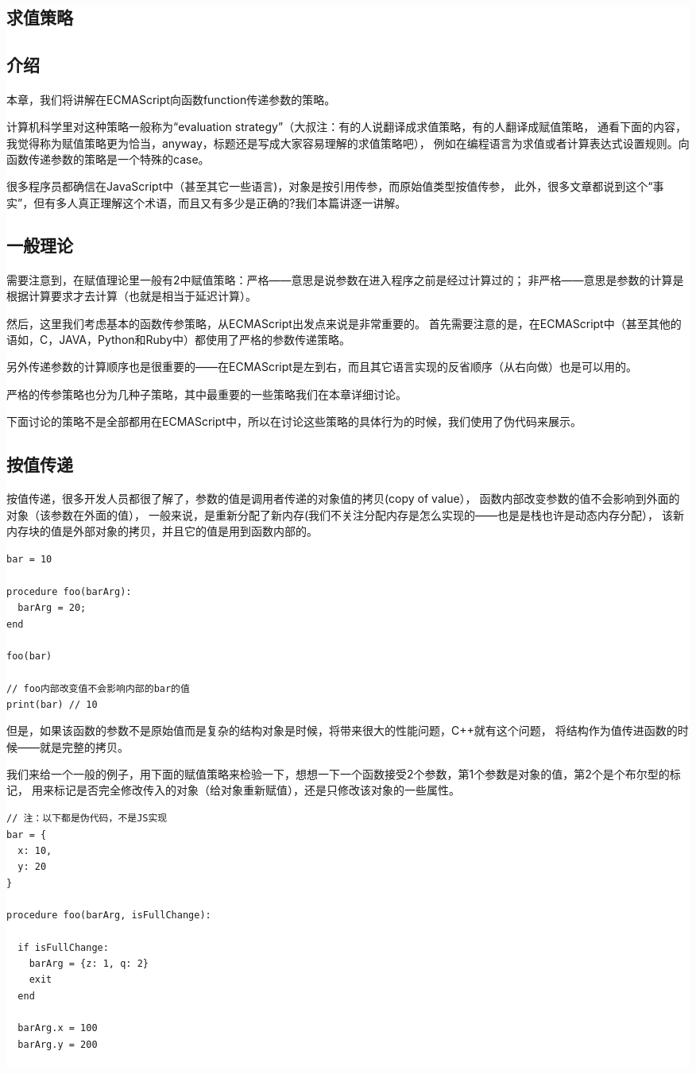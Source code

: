 ## 求值策略

## 介绍

本章，我们将讲解在ECMAScript向函数function传递参数的策略。

计算机科学里对这种策略一般称为“evaluation strategy”（大叔注：有的人说翻译成求值策略，有的人翻译成赋值策略，
通看下面的内容，我觉得称为赋值策略更为恰当，anyway，标题还是写成大家容易理解的求值策略吧），
例如在编程语言为求值或者计算表达式设置规则。向函数传递参数的策略是一个特殊的case。

很多程序员都确信在JavaScript中（甚至其它一些语言)，对象是按引用传参，而原始值类型按值传参，
此外，很多文章都说到这个“事实”，但有多人真正理解这个术语，而且又有多少是正确的?我们本篇讲逐一讲解。

## 一般理论
需要注意到，在赋值理论里一般有2中赋值策略：严格——意思是说参数在进入程序之前是经过计算过的；
非严格——意思是参数的计算是根据计算要求才去计算（也就是相当于延迟计算）。

然后，这里我们考虑基本的函数传参策略，从ECMAScript出发点来说是非常重要的。
首先需要注意的是，在ECMAScript中（甚至其他的语如，C，JAVA，Python和Ruby中）都使用了严格的参数传递策略。

另外传递参数的计算顺序也是很重要的——在ECMAScript是左到右，而且其它语言实现的反省顺序（从右向做）也是可以用的。

严格的传参策略也分为几种子策略，其中最重要的一些策略我们在本章详细讨论。

下面讨论的策略不是全部都用在ECMAScript中，所以在讨论这些策略的具体行为的时候，我们使用了伪代码来展示。

## 按值传递
按值传递，很多开发人员都很了解了，参数的值是调用者传递的对象值的拷贝(copy of value），
函数内部改变参数的值不会影响到外面的对象（该参数在外面的值），
一般来说，是重新分配了新内存(我们不关注分配内存是怎么实现的——也是是栈也许是动态内存分配），
该新内存块的值是外部对象的拷贝，并且它的值是用到函数内部的。
```
bar = 10
 
procedure foo(barArg):
  barArg = 20;
end
 
foo(bar)
 
// foo内部改变值不会影响内部的bar的值
print(bar) // 10
```
但是，如果该函数的参数不是原始值而是复杂的结构对象是时候，将带来很大的性能问题，C++就有这个问题，
将结构作为值传进函数的时候——就是完整的拷贝。

我们来给一个一般的例子，用下面的赋值策略来检验一下，想想一下一个函数接受2个参数，第1个参数是对象的值，第2个是个布尔型的标记，
用来标记是否完全修改传入的对象（给对象重新赋值），还是只修改该对象的一些属性。
```
// 注：以下都是伪代码，不是JS实现
bar = {
  x: 10,
  y: 20
}
 
procedure foo(barArg, isFullChange):
 
  if isFullChange:
    barArg = {z: 1, q: 2}
    exit
  end
 
  barArg.x = 100
  barArg.y = 200
 
```